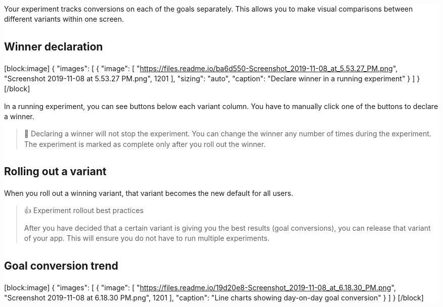 
Your experiment tracks conversions on each of the goals separately. This allows you to make visual comparisons between different variants within one screen. 

## Winner declaration

[block:image]
{
  "images": [
    {
      "image": [
        "https://files.readme.io/ba6d550-Screenshot_2019-11-08_at_5.53.27_PM.png",
        "Screenshot 2019-11-08 at 5.53.27 PM.png",
        1201
      ],
      "sizing": "auto",
      "caption": "Declare winner in a running experiment"
    }
  ]
}
[/block]


In a running experiment, you can see buttons below each variant column. You have to manually click one of the buttons to declare a winner. 

> 📘 Declaring a winner will not stop the experiment. You can change the winner any number of times during the experiment. The experiment is marked as complete only after you roll out the winner.

## Rolling out a variant

When you roll out a winning variant, that variant becomes the new default for all users. 

> 👍 Experiment rollout best practices
> 
> After you have decided that a certain variant is giving you the best results (goal conversions), you can release that variant of your app. This will ensure you do not have to run multiple experiments.

## Goal conversion trend

[block:image]
{
  "images": [
    {
      "image": [
        "https://files.readme.io/19d20e8-Screenshot_2019-11-08_at_6.18.30_PM.png",
        "Screenshot 2019-11-08 at 6.18.30 PM.png",
        1201
      ],
      "caption": "Line charts showing day-on-day goal conversion"
    }
  ]
}
[/block]
